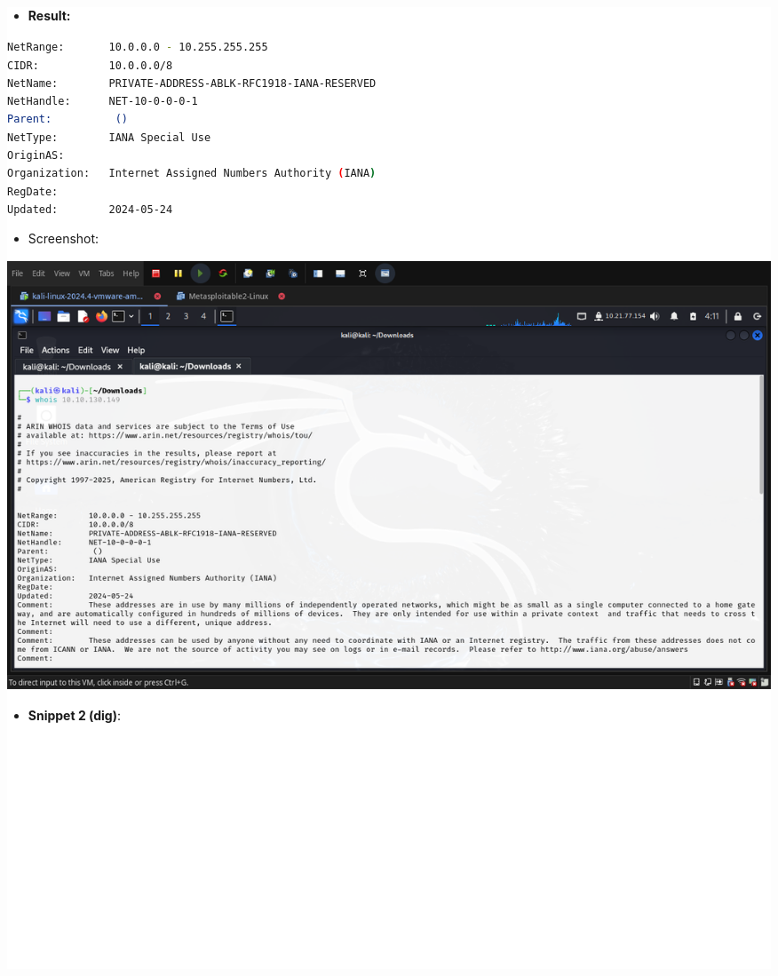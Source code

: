 - **Result:**

```bash
NetRange:       10.0.0.0 - 10.255.255.255
CIDR:           10.0.0.0/8
NetName:        PRIVATE-ADDRESS-ABLK-RFC1918-IANA-RESERVED
NetHandle:      NET-10-0-0-0-1
Parent:          ()
NetType:        IANA Special Use
OriginAS:       
Organization:   Internet Assigned Numbers Authority (IANA)
RegDate:        
Updated:        2024-05-24
```

- Screenshot:

![Screenshot](assets/screenshot_2025-02-01_14-56-26.png)  


- **Snippet 2 (dig)**:
![dig](assets/dig.svg)  
